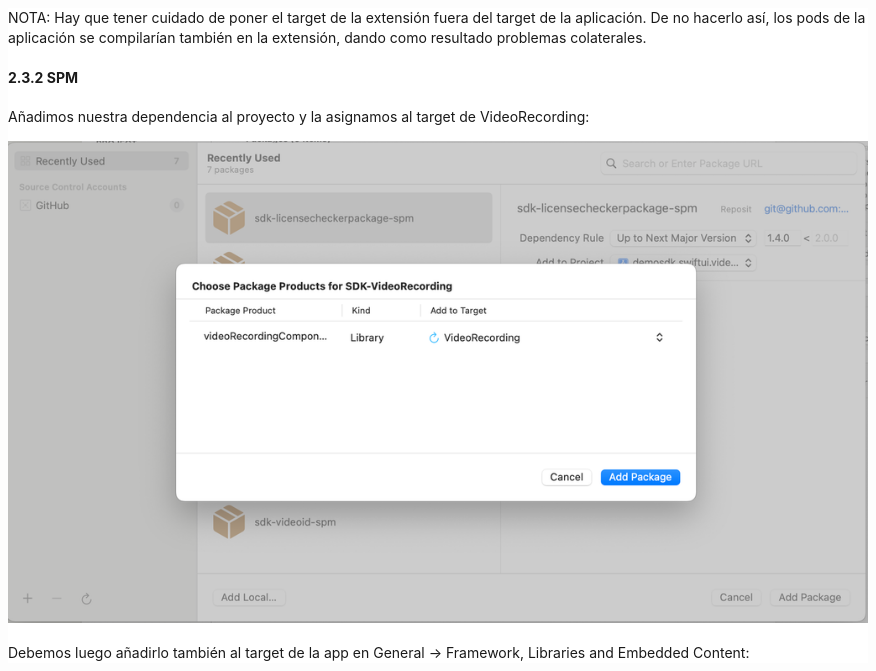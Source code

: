 NOTA: Hay que tener cuidado de poner el target de la extensión fuera del target de la aplicación. De no hacerlo así, los pods de la aplicación se compilarían también en la extensión, dando como resultado problemas colaterales.

#### 2.3.2 SPM

Añadimos nuestra dependencia al proyecto y la asignamos al target de VideoRecording:

![Image](/iOS/videoRecording-010.png)

Debemos luego añadirlo también al target de la app en General → Framework, Libraries and Embedded Content:
